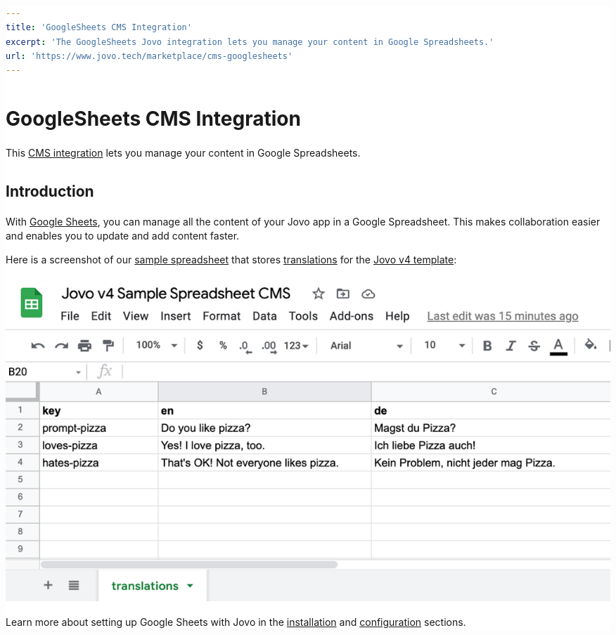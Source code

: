 ```yaml
---
title: 'GoogleSheets CMS Integration'
excerpt: 'The GoogleSheets Jovo integration lets you manage your content in Google Spreadsheets.'
url: 'https://www.jovo.tech/marketplace/cms-googlesheets'
---
```


# GoogleSheets CMS Integration

This [CMS integration](https://www.jovo.tech/docs/cms) lets you manage your content in Google Spreadsheets.

## Introduction

With [Google Sheets](https://www.google.com/sheets/about/), you can manage all the content of your Jovo app in a Google Spreadsheet. This makes collaboration easier and enables you to update and add content faster.

Here is a screenshot of our [sample spreadsheet](https://docs.google.com/spreadsheets/d/1YxNwxpZB32DBN0WI8SbcO828i1mutFriTgvjkw4UnW8/edit?usp=sharing) that stores [translations](#translationssheet) for the [Jovo v4 template](https://github.com/jovotech/jovo-v4-template):

![Google Sheets CMS for Voice Apps and Chatbots](./img/jovo-cms-sample-spreadsheet.png)

Learn more about setting up Google Sheets with Jovo in the [installation](#installation) and [configuration](#configuration) sections.

